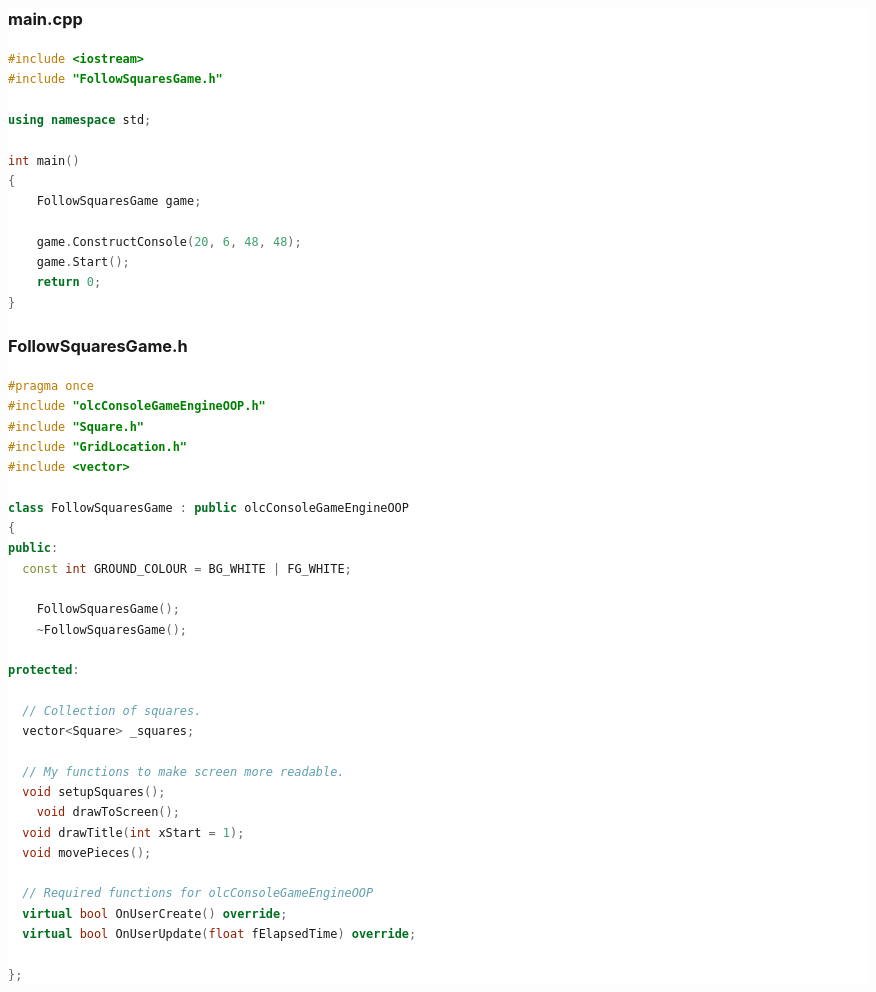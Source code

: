 ### main.cpp

```cpp {.line-numbers}
#include <iostream>
#include "FollowSquaresGame.h"

using namespace std;

int main()
{
	FollowSquaresGame game;

	game.ConstructConsole(20, 6, 48, 48);
	game.Start();
	return 0;
}
```

### FollowSquaresGame.h

```cpp {.line-numbers}
#pragma once
#include "olcConsoleGameEngineOOP.h"
#include "Square.h"
#include "GridLocation.h"
#include <vector>

class FollowSquaresGame : public olcConsoleGameEngineOOP
{
public:
  const int GROUND_COLOUR = BG_WHITE | FG_WHITE;

	FollowSquaresGame();
	~FollowSquaresGame();

protected:
 
  // Collection of squares.
  vector<Square> _squares;
  
  // My functions to make screen more readable.
  void setupSquares();
	void drawToScreen();
  void drawTitle(int xStart = 1);
  void movePieces();

  // Required functions for olcConsoleGameEngineOOP
  virtual bool OnUserCreate() override;
  virtual bool OnUserUpdate(float fElapsedTime) override;

};
```
